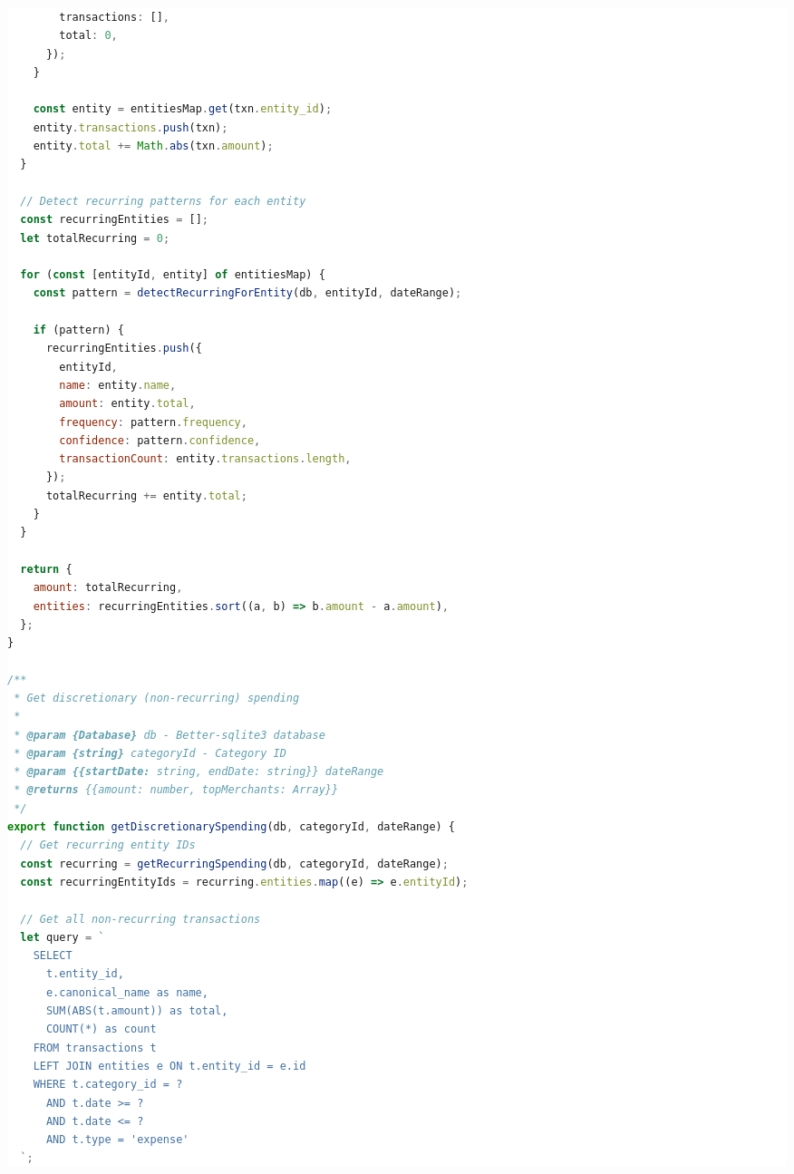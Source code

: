 ```javascript
        transactions: [],
        total: 0,
      });
    }

    const entity = entitiesMap.get(txn.entity_id);
    entity.transactions.push(txn);
    entity.total += Math.abs(txn.amount);
  }

  // Detect recurring patterns for each entity
  const recurringEntities = [];
  let totalRecurring = 0;

  for (const [entityId, entity] of entitiesMap) {
    const pattern = detectRecurringForEntity(db, entityId, dateRange);

    if (pattern) {
      recurringEntities.push({
        entityId,
        name: entity.name,
        amount: entity.total,
        frequency: pattern.frequency,
        confidence: pattern.confidence,
        transactionCount: entity.transactions.length,
      });
      totalRecurring += entity.total;
    }
  }

  return {
    amount: totalRecurring,
    entities: recurringEntities.sort((a, b) => b.amount - a.amount),
  };
}

/**
 * Get discretionary (non-recurring) spending
 *
 * @param {Database} db - Better-sqlite3 database
 * @param {string} categoryId - Category ID
 * @param {{startDate: string, endDate: string}} dateRange
 * @returns {{amount: number, topMerchants: Array}}
 */
export function getDiscretionarySpending(db, categoryId, dateRange) {
  // Get recurring entity IDs
  const recurring = getRecurringSpending(db, categoryId, dateRange);
  const recurringEntityIds = recurring.entities.map((e) => e.entityId);

  // Get all non-recurring transactions
  let query = `
    SELECT
      t.entity_id,
      e.canonical_name as name,
      SUM(ABS(t.amount)) as total,
      COUNT(*) as count
    FROM transactions t
    LEFT JOIN entities e ON t.entity_id = e.id
    WHERE t.category_id = ?
      AND t.date >= ?
      AND t.date <= ?
      AND t.type = 'expense'
  `;
```
